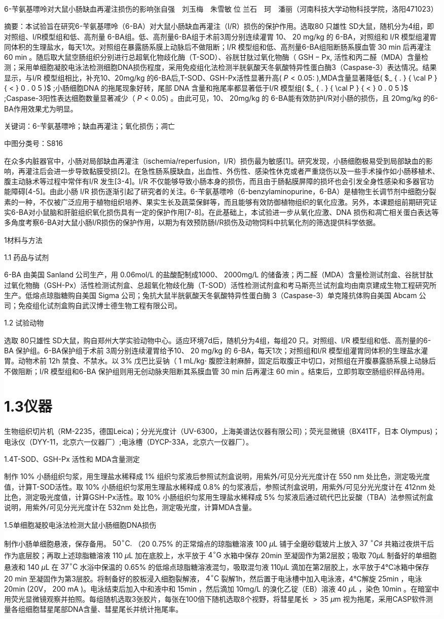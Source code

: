6-苄氨基嘌呤对大鼠小肠缺血再灌注损伤的影响张自强　刘玉梅　朱雪敏 位 兰石　珂　潘丽（河南科技大学动物科技学院，洛阳471023）

摘要：本试验旨在研究6-苄氨基嘌呤（6-BA）对大鼠小肠缺血再灌注（I/R）损伤的保护作用。选取80 只雄性 SD大鼠，随机分为4组，即对照组、I/R模型组和低、高剂量 6-BA组。低、高剂量6-BA组于术前3周分别连续灌胃 10、 $2 0 \mathrm { \ m g / k g }$ 的 6-BA，对照组和 I/R 模型组灌胃同体积的生理盐水，每天1次。对照组在暴露肠系膜上动脉后不做阻断；I/R 模型组和低、高剂量6-BA组阻断肠系膜血管 $3 0 \ \mathrm { m i n }$ 后再灌注 $6 0 \ \mathrm { m i n }$ 。随后取大鼠空肠组织分别进行总超氧化物歧化酶（T-SOD）、谷胱甘肽过氧化物酶（ $\mathrm { G S H - P x } ,$ 活性和丙二醛（MDA）含量检测；采用单细胞凝胶电泳法检测细胞DNA损伤程度，采用免疫组化法检测半胱氨酸天冬氨酸特异性蛋白酶3（Caspase-3）表达情况。结果显示，与I/R 模型组相比，补充10、$2 0 \mathrm { m g / k g }$ 的6-BA后,T-SOD、GSH-Px活性显著升高( $\scriptstyle P < 0 . 0 5 { \mathrm { : } }$ ),MDA含量显著降低( $_ { . } { \cal P } { < } 0 . 0 5 )$ ;小肠细胞DNA 的拖尾现象好转，尾部 DNA 含量和拖尾率都显著低于I/R 模型组( $_ { . } { \cal P } { < } 0 . 0 5 )$ ;Caspase-3阳性表达细胞数量显著减少（ $P { < } 0 . 0 5 )$ 。由此可见，10、 $2 0 \mathrm { m g / k g }$ 的 6-BA能有效防护I/R对小肠的损伤，且 $2 0 \mathrm { m g / k g }$ 的6-BA作用效果尤为明显。

关键词：6-苄氨基嘌呤；缺血再灌注；氧化损伤；凋亡

中图分类号：S816

在众多内脏器官中，小肠对局部缺血再灌注（ischemia/reperfusion，I/R）损伤最为敏感[1]。研究发现，小肠细胞极易受到局部缺血的影响，再灌注后会进一步导致黏膜受损[2]。在急性肠系膜缺血，出血性、外伤性、感染性休克或者严重烧伤以及一些手术操作如小肠移植术、腹主动脉术等过程中常伴有I/R 发生[3-4]。I/R 不仅能够导致小肠本身的损伤，而且由于肠黏膜屏障的损坏也会引发全身性感染和多器官功能障碍[4-5]。由此小肠 I/R 损伤逐渐引起了研究者的关注。6-苄氨基嘌呤（6-benzylaminopurine，6-BA）是植物生长调节剂中细胞分裂素的一种，不仅被广泛应用于植物组织培养、果实生长及蔬菜保鲜等，而且能够有效防御植物组织的氧化应激。另外，本课题组前期研究证实6-BA对小鼠脑和肝脏组织氧化损伤具有一定的保护作用[7-8]。在此基础上，本试验进一步从氧化应激、DNA 损伤和凋亡相关蛋白表达等多角度考察6-BA对大鼠小肠I/R损伤的保护作用，以期为有效预防肠I/R损伤及动物饲料中抗氧化剂的筛选提供科学依据。

1材料与方法

1.1 药品与试剂

6-BA 由美国 Sanland 公司生产，用 $0 . 0 6 \mathrm { m o l / L }$ 的盐酸配制成1000、 $2 0 0 0 \mathrm { { m g / L } }$ 的储备液；丙二醛（MDA）含量检测试剂盒、谷胱甘肽过氧化物酶（GSH-Px）活性检测试剂盒、总超氧化物歧化酶（T-SOD）活性检测试剂盒和考马斯亮兰试剂盒均由南京建成生物工程研究所生产。低熔点琼脂糖购自美国 Sigma 公司；兔抗大鼠半胱氨酸天冬氨酸特异性蛋白酶 3（Caspase-3）单克隆抗体购自美国 Abcam 公司；免疫组化试剂盒购自武汉博士德生物工程有限公司。

1.2 试验动物

选取 80只雄性 SD大鼠，购自郑州大学实验动物中心。适应环境7d后，随机分为4组，每组20 只。对照组、I/R 模型组和低、高剂量的6-BA 保护组。6-BA保护组于术前 3周分别连续灌胃给予10、 $2 0 ~ \mathrm { m g / k g }$ 的 6-BA，每天1次；对照组和I/R 模型组灌胃同体积的生理盐水灌胃。动物术前 $1 2 \mathrm { h }$ 禁食、不禁水。以 $3 \%$ 戊巴比妥钠（ $\mathrm { 1 \ m L / k g \cdot }$ 腹腔注射麻醉，固定后取腹正中切口，对照组在开腹暴露肠系膜上动脉后不做阻断；I/R 模型组和6-BA 保护组则用无创动脉夹阻断其系膜血管 $3 0 ~ \mathrm { m i n }$ 后再灌注 $6 0 ~ \mathrm { { m i n } }$ 。结束后，立即剪取空肠组织样品待用。

# 1.3仪器

生物组织切片机（RM-2235，德国Leica)；分光光度计（UV-6300，上海美谱达仪器有限公司)；荧光显微镜（BX41TF，日本 Olympus)；电泳仪（DYY-11，北京六一仪器厂）;电泳槽（DYCP-33A，北京六一仪器厂）。

1.4T-SOD、GSH-Px 活性和 MDA含量测定

制作 $10 \%$ 小肠组织匀浆，用生理盐水稀释成 $1 \%$ 组织匀浆液后参照试剂盒说明，用紫外/可见分光光度计在 $5 5 0 \ \mathrm { n m }$ 处比色，测定吸光度值，计算T-SOD活性。取 $10 \%$ 小肠组织匀浆用生理盐水稀释成 $0 . 8 \%$ 的匀浆液后，参照试剂盒说明，用紫外/可见分光光度计在 $4 1 2 \mathrm { n m }$ 处比色，测定吸光度值，计算GSH-Px活性。取 $10 \%$ 小肠组织匀浆用生理盐水稀释成 $5 \%$ 匀浆液后通过硫代巴比妥酸（TBA）法参照试剂盒说明，用紫外/可见分光光度计在 $5 3 2 \mathrm { n m }$ 处比色，测定吸光度，计算MDA含量。

1.5单细胞凝胶电泳法检测大鼠小肠细胞DNA损伤

制作小肠单细胞悬液，保存备用。 $5 0 \mathrm { ^ { \circ } C } .$ （20 $0 . 7 5 \%$ 的正常熔点的琼脂糖溶液 $1 0 0 ~ \mu \mathrm { L }$ 铺于全磨砂载玻片上放入 $3 7 \ { ^ { \circ } C } { \sharp }$ 共箱过夜烘干后作为底层胶；再取上述琼脂糖溶液 $1 1 0 ~ \mu \mathrm { L }$ 加在底胶上，水平放于 $4 \mathrm { { ^ \circ G } }$ 水箱中保存 $2 0 \mathrm { m i n }$ 至凝固作为第2层胶；吸取 $7 0 \mu \mathrm { L }$ 制备好的单细胞悬液和 $1 4 0 ~ \mu \mathrm { L }$ 在 $3 7 ^ { \circ } \mathrm { C }$ 水浴中保温的 $0 . 6 5 \%$ 的低熔点琼脂糖溶液混匀，吸取混匀液 $1 1 0 \mu \mathrm { L }$ 滴加在第2层胶上，水平放于4℃冰箱中保存 $2 0 \ \mathrm { m i n }$ 至凝固作为第3层胶。将制备好的胶板浸入细胞裂解液， $4 \mathrm { { ^ \circ C } }$ 裂解1h，然后置于电泳槽中加入电泳液，4℃解旋 $2 5 \mathrm { m i n }$ ，电泳 $2 0 \mathrm { m i n }$ (20V， $2 0 0 ~ \mathrm { { m A } }$ )。电泳结束后加入中和液中和 $1 5 \mathrm { m i n }$ ，然后滴加 $1 0 \mathrm { m g / L }$ 的溴化乙锭（EB）溶液 $4 0 ~ \mu \mathrm { L }$ ，染色 $1 0 \mathrm { m i n }$ 。在暗室中用荧光显微镜观察并拍照。每组随机选取3张胶片，每张在100倍下随机选取8个视野，将彗星尾长 $> 3 5 ~ { \mu \mathrm { m } }$ 视为拖尾，采用CASP软件测量各组细胞彗星尾部DNA含量、彗星尾长并统计拖尾率。
